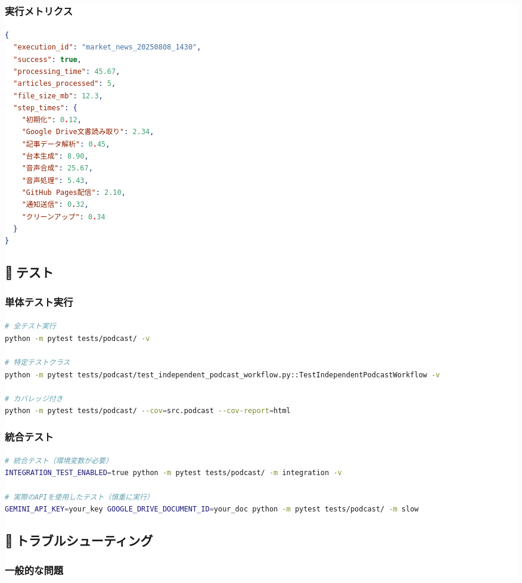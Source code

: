 ### 実行メトリクス

```json
{
  "execution_id": "market_news_20250808_1430",
  "success": true,
  "processing_time": 45.67,
  "articles_processed": 5,
  "file_size_mb": 12.3,
  "step_times": {
    "初期化": 0.12,
    "Google Drive文書読み取り": 2.34,
    "記事データ解析": 0.45,
    "台本生成": 8.90,
    "音声合成": 25.67,
    "音声処理": 5.43,
    "GitHub Pages配信": 2.10,
    "通知送信": 0.32,
    "クリーンアップ": 0.34
  }
}
```

## 🧪 テスト

### 単体テスト実行

```bash
# 全テスト実行
python -m pytest tests/podcast/ -v

# 特定テストクラス
python -m pytest tests/podcast/test_independent_podcast_workflow.py::TestIndependentPodcastWorkflow -v

# カバレッジ付き
python -m pytest tests/podcast/ --cov=src.podcast --cov-report=html
```

### 統合テスト

```bash
# 統合テスト（環境変数が必要）
INTEGRATION_TEST_ENABLED=true python -m pytest tests/podcast/ -m integration -v

# 実際のAPIを使用したテスト（慎重に実行）
GEMINI_API_KEY=your_key GOOGLE_DRIVE_DOCUMENT_ID=your_doc python -m pytest tests/podcast/ -m slow
```

## 🔧 トラブルシューティング

### 一般的な問題
